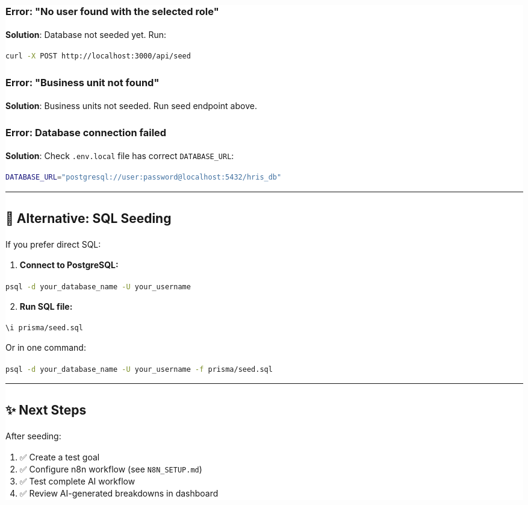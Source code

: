 ### Error: "No user found with the selected role"
**Solution**: Database not seeded yet. Run:
```bash
curl -X POST http://localhost:3000/api/seed
```

### Error: "Business unit not found"
**Solution**: Business units not seeded. Run seed endpoint above.

### Error: Database connection failed
**Solution**: Check `.env.local` file has correct `DATABASE_URL`:
```bash
DATABASE_URL="postgresql://user:password@localhost:5432/hris_db"
```

---

## 📝 Alternative: SQL Seeding

If you prefer direct SQL:

1. **Connect to PostgreSQL:**
```bash
psql -d your_database_name -U your_username
```

2. **Run SQL file:**
```bash
\i prisma/seed.sql
```

Or in one command:
```bash
psql -d your_database_name -U your_username -f prisma/seed.sql
```

---

## ✨ Next Steps

After seeding:
1. ✅ Create a test goal
2. ✅ Configure n8n workflow (see `N8N_SETUP.md`)
3. ✅ Test complete AI workflow
4. ✅ Review AI-generated breakdowns in dashboard

